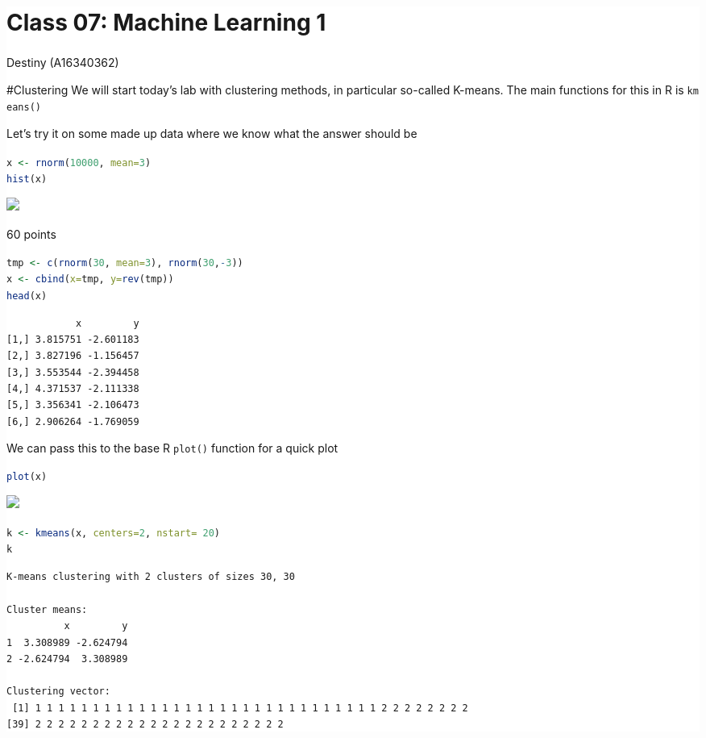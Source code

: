 # Class 07: Machine Learning 1
Destiny (A16340362)

\#Clustering We will start today’s lab with clustering methods, in
particular so-called K-means. The main functions for this in R is
`kmeans()`

Let’s try it on some made up data where we know what the answer should
be

``` r
x <- rnorm(10000, mean=3)
hist(x)
```

![](Class07_files/figure-commonmark/unnamed-chunk-1-1.png)

60 points

``` r
tmp <- c(rnorm(30, mean=3), rnorm(30,-3))
x <- cbind(x=tmp, y=rev(tmp))
head(x)
```

                x         y
    [1,] 3.815751 -2.601183
    [2,] 3.827196 -1.156457
    [3,] 3.553544 -2.394458
    [4,] 4.371537 -2.111338
    [5,] 3.356341 -2.106473
    [6,] 2.906264 -1.769059

We can pass this to the base R `plot()` function for a quick plot

``` r
plot(x)
```

![](Class07_files/figure-commonmark/unnamed-chunk-3-1.png)

``` r
k <- kmeans(x, centers=2, nstart= 20)
k
```

    K-means clustering with 2 clusters of sizes 30, 30

    Cluster means:
              x         y
    1  3.308989 -2.624794
    2 -2.624794  3.308989

    Clustering vector:
     [1] 1 1 1 1 1 1 1 1 1 1 1 1 1 1 1 1 1 1 1 1 1 1 1 1 1 1 1 1 1 1 2 2 2 2 2 2 2 2
    [39] 2 2 2 2 2 2 2 2 2 2 2 2 2 2 2 2 2 2 2 2 2 2
